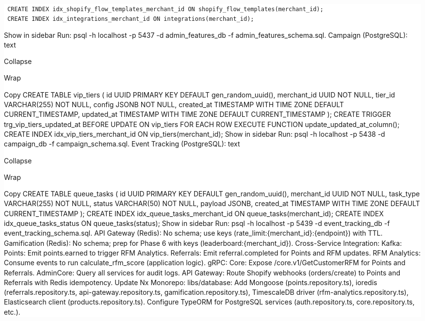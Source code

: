      CREATE INDEX idx_shopify_flow_templates_merchant_id ON shopify_flow_templates(merchant_id);
     CREATE INDEX idx_integrations_merchant_id ON integrations(merchant_id);
Show in sidebar
Run: psql -h localhost -p 5437 -d admin_features_db -f admin_features_schema.sql.
Campaign (PostgreSQL):
text

Collapse

Wrap

Copy
CREATE TABLE vip_tiers (
         id UUID PRIMARY KEY DEFAULT gen_random_uuid(),
         merchant_id UUID NOT NULL,
         tier_id VARCHAR(255) NOT NULL,
         config JSONB NOT NULL,
         created_at TIMESTAMP WITH TIME ZONE DEFAULT CURRENT_TIMESTAMP,
         updated_at TIMESTAMP WITH TIME ZONE DEFAULT CURRENT_TIMESTAMP
     );
     CREATE TRIGGER trg_vip_tiers_updated_at
     BEFORE UPDATE ON vip_tiers
     FOR EACH ROW EXECUTE FUNCTION update_updated_at_column();
     CREATE INDEX idx_vip_tiers_merchant_id ON vip_tiers(merchant_id);
Show in sidebar
Run: psql -h localhost -p 5438 -d campaign_db -f campaign_schema.sql.
Event Tracking (PostgreSQL):
text

Collapse

Wrap

Copy
CREATE TABLE queue_tasks (
         id UUID PRIMARY KEY DEFAULT gen_random_uuid(),
         merchant_id UUID NOT NULL,
         task_type VARCHAR(255) NOT NULL,
         status VARCHAR(50) NOT NULL,
         payload JSONB,
         created_at TIMESTAMP WITH TIME ZONE DEFAULT CURRENT_TIMESTAMP
     );
     CREATE INDEX idx_queue_tasks_merchant_id ON queue_tasks(merchant_id);
     CREATE INDEX idx_queue_tasks_status ON queue_tasks(status);
Show in sidebar
Run: psql -h localhost -p 5439 -d event_tracking_db -f event_tracking_schema.sql.
API Gateway (Redis):
No schema; use keys (rate_limit:{merchant_id}:{endpoint}) with TTL.
Gamification (Redis):
No schema; prep for Phase 6 with keys (leaderboard:{merchant_id}).
Cross-Service Integration:
Kafka:
Points: Emit points.earned to trigger RFM Analytics.
Referrals: Emit referral.completed for Points and RFM updates.
RFM Analytics: Consume events to run calculate_rfm_score (application logic).
gRPC:
Core: Expose /core.v1/GetCustomerRFM for Points and Referrals.
AdminCore: Query all services for audit logs.
API Gateway:
Route Shopify webhooks (orders/create) to Points and Referrals with Redis idempotency.
Update Nx Monorepo:
libs/database:
Add Mongoose (points.repository.ts), ioredis (referrals.repository.ts, api-gateway.repository.ts, gamification.repository.ts), TimescaleDB driver (rfm-analytics.repository.ts), Elasticsearch client (products.repository.ts).
Configure TypeORM for PostgreSQL services (auth.repository.ts, core.repository.ts, etc.).